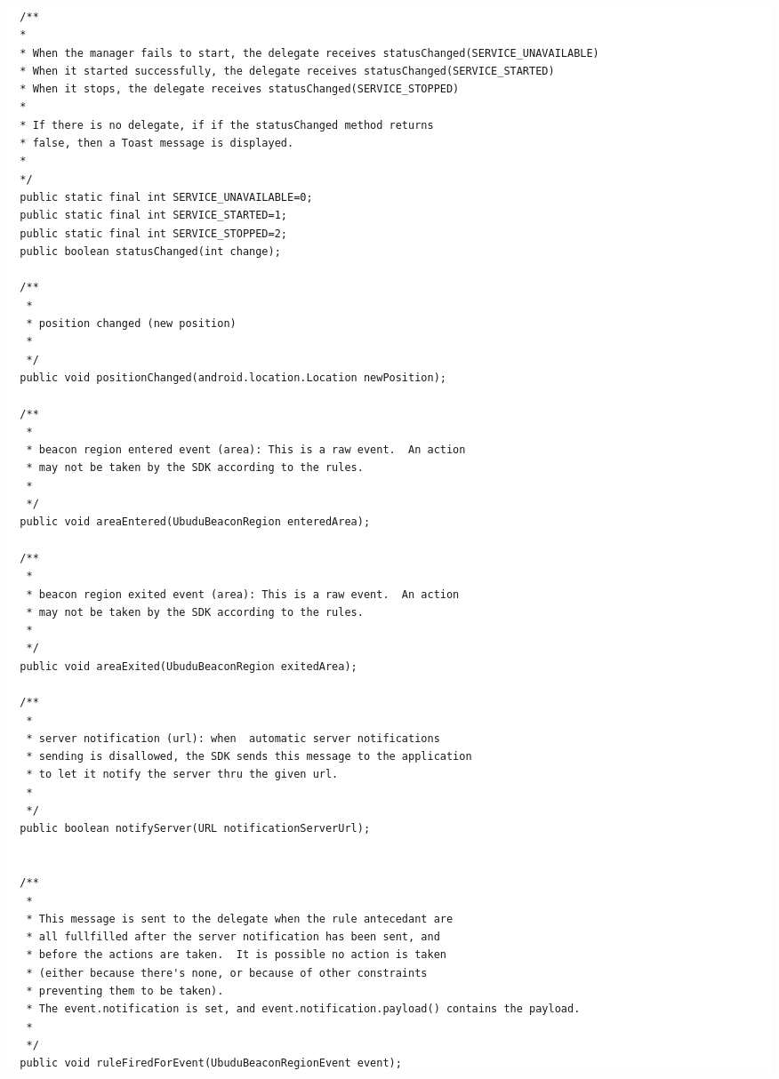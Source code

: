       /**
      *
      * When the manager fails to start, the delegate receives statusChanged(SERVICE_UNAVAILABLE)
      * When it started successfully, the delegate receives statusChanged(SERVICE_STARTED)
      * When it stops, the delegate receives statusChanged(SERVICE_STOPPED)
      *
      * If there is no delegate, if if the statusChanged method returns
      * false, then a Toast message is displayed.
      *
      */
      public static final int SERVICE_UNAVAILABLE=0;
      public static final int SERVICE_STARTED=1;
      public static final int SERVICE_STOPPED=2;
      public boolean statusChanged(int change);

      /**
       *
       * position changed (new position)
       *
       */
      public void positionChanged(android.location.Location newPosition);

      /**
       *
       * beacon region entered event (area): This is a raw event.  An action
       * may not be taken by the SDK according to the rules.
       *
       */
      public void areaEntered(UbuduBeaconRegion enteredArea);

      /**
       *
       * beacon region exited event (area): This is a raw event.  An action
       * may not be taken by the SDK according to the rules.
       *
       */
      public void areaExited(UbuduBeaconRegion exitedArea);

      /**
       *
       * server notification (url): when  automatic server notifications
       * sending is disallowed, the SDK sends this message to the application
       * to let it notify the server thru the given url.
       *
       */
      public boolean notifyServer(URL notificationServerUrl);


      /**
       *
       * This message is sent to the delegate when the rule antecedant are
       * all fullfilled after the server notification has been sent, and
       * before the actions are taken.  It is possible no action is taken
       * (either because there's none, or because of other constraints
       * preventing them to be taken).
       * The event.notification is set, and event.notification.payload() contains the payload.
       *
       */
      public void ruleFiredForEvent(UbuduBeaconRegionEvent event);
